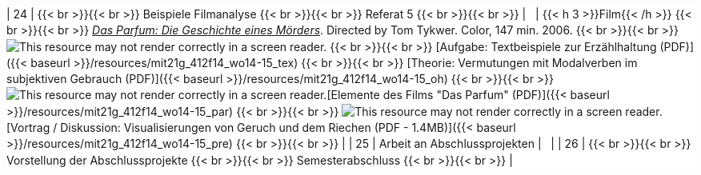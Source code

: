 | 24 |  {{< br >}}{{< br >}} Beispiele Filmanalyse {{< br >}}{{< br >}} Referat 5 {{< br >}}{{< br >}}  | &nbsp; | {{< h 3 >}}Film{{< /h >}} {{< br >}}{{< br >}} [_Das Parfum: Die Geschichte eines Mörders_](http://www.cinema.de/film/das-parfum-die-geschichte-eines-moerders,1308090.html). Directed by Tom Tykwer. Color, 147 min. 2006. {{< br >}}{{< br >}} ![This resource may not render correctly in a screen reader.](/images/inacessible.gif) {{< br >}}{{< br >}} [Aufgabe: Textbeispiele zur Erzählhaltung (PDF)]({{< baseurl >}}/resources/mit21g_412f14_wo14-15_tex) {{< br >}}{{< br >}} [Theorie: Vermutungen mit Modalverben im subjektiven Gebrauch (PDF)]({{< baseurl >}}/resources/mit21g_412f14_wo14-15_oh) {{< br >}}{{< br >}} ![This resource may not render correctly in a screen reader.](/images/inacessible.gif)[Elemente des Films "Das Parfum" (PDF)]({{< baseurl >}}/resources/mit21g_412f14_wo14-15_par) {{< br >}}{{< br >}} ![This resource may not render correctly in a screen reader.](/images/inacessible.gif)[Vortrag / Diskussion: Visualisierungen von Geruch und dem Riechen (PDF - 1.4MB)]({{< baseurl >}}/resources/mit21g_412f14_wo14-15_pre) {{< br >}}{{< br >}}  |
| 25 | Arbeit an Abschlussprojekten | &nbsp; |
| 26 |  {{< br >}}{{< br >}} Vorstellung der Abschlussprojekte {{< br >}}{{< br >}} Semesterabschluss {{< br >}}{{< br >}}  |